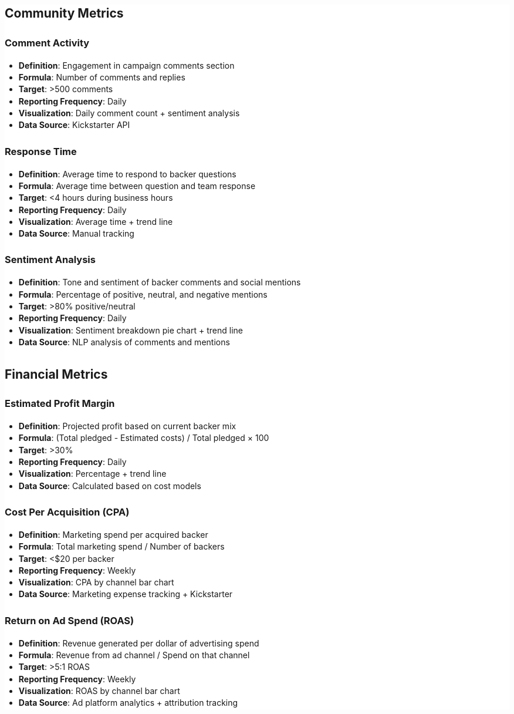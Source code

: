 ## Community Metrics

### Comment Activity
- **Definition**: Engagement in campaign comments section
- **Formula**: Number of comments and replies
- **Target**: >500 comments
- **Reporting Frequency**: Daily
- **Visualization**: Daily comment count + sentiment analysis
- **Data Source**: Kickstarter API

### Response Time
- **Definition**: Average time to respond to backer questions
- **Formula**: Average time between question and team response
- **Target**: <4 hours during business hours
- **Reporting Frequency**: Daily
- **Visualization**: Average time + trend line
- **Data Source**: Manual tracking

### Sentiment Analysis
- **Definition**: Tone and sentiment of backer comments and social mentions
- **Formula**: Percentage of positive, neutral, and negative mentions
- **Target**: >80% positive/neutral
- **Reporting Frequency**: Daily
- **Visualization**: Sentiment breakdown pie chart + trend line
- **Data Source**: NLP analysis of comments and mentions

## Financial Metrics

### Estimated Profit Margin
- **Definition**: Projected profit based on current backer mix
- **Formula**: (Total pledged - Estimated costs) / Total pledged × 100
- **Target**: >30%
- **Reporting Frequency**: Daily
- **Visualization**: Percentage + trend line
- **Data Source**: Calculated based on cost models

### Cost Per Acquisition (CPA)
- **Definition**: Marketing spend per acquired backer
- **Formula**: Total marketing spend / Number of backers
- **Target**: <$20 per backer
- **Reporting Frequency**: Weekly
- **Visualization**: CPA by channel bar chart
- **Data Source**: Marketing expense tracking + Kickstarter

### Return on Ad Spend (ROAS)
- **Definition**: Revenue generated per dollar of advertising spend
- **Formula**: Revenue from ad channel / Spend on that channel
- **Target**: >5:1 ROAS
- **Reporting Frequency**: Weekly
- **Visualization**: ROAS by channel bar chart
- **Data Source**: Ad platform analytics + attribution tracking

